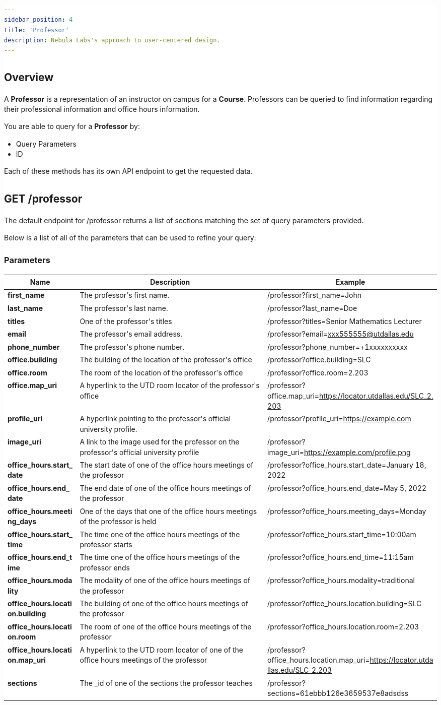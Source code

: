 ```yaml
---
sidebar_position: 4
title: 'Professor'
description: Nebula Labs's approach to user-centered design.
---
```


## Overview

A **Professor** is a representation of an instructor on campus for a **Course**. Professors can be queried to find information regarding their professional information and office hours information.

You are able to query for a **Professor** by:

- Query Parameters
- ID

Each of these methods has its own API endpoint to get the requested data.

## GET /professor

The default endpoint for /professor returns a list of sections matching the set of query parameters provided.

Below is a list of all of the parameters that can be used to refine your query:

### Parameters

| Name                               | Description                                                                               | Example                                                                         |
| ---------------------------------- | ----------------------------------------------------------------------------------------- | ------------------------------------------------------------------------------- |
| **first_name**                     | The professor's first name.                                                               | /professor?first_name=John                                                      |
| **last_name**                      | The professor's last name.                                                                | /professor?last_name=Doe                                                        |
| **titles**                         | One of the professor's titles                                                             | /professor?titles=Senior Mathematics Lecturer                                   |
| **email**                          | The professor's email address.                                                            | /professor?email=xxx555555@utdallas.edu                                         |
| **phone_number**                   | The professor's phone number.                                                             | /professor?phone_number=+1xxxxxxxxxx                                            |
| **office.building**                | The building of the location of the professor's office                                    | /professor?office.building=SLC                                                  |
| **office.room**                    | The room of the location of the professor's office                                        | /professor?office.room=2.203                                                    |
| **office.map_uri**                 | A hyperlink to the UTD room locator of the professor's office                             | /professor?office.map_uri=https://locator.utdallas.edu/SLC_2.203                |
| **profile_uri**                    | A hyperlink pointing to the professor's official university profile.                      | /professor?profile_uri=https://example.com                                      |
| **image_uri**                      | A link to the image used for the professor on the professor's official university profile | /professor?image_uri=https://example.com/profile.png                            |
| **office_hours.start_date**        | The start date of one of the office hours meetings of the professor                       | /professor?office_hours.start_date=January 18, 2022                             |
| **office_hours.end_date**          | The end date of one of the office hours meetings of the professor                         | /professor?office_hours.end_date=May 5, 2022                                    |
| **office_hours.meeting_days**      | One of the days that one of the office hours meetings of the professor is held            | /professor?office_hours.meeting_days=Monday                                     |
| **office_hours.start_time**        | The time one of the office hours meetings of the professor starts                         | /professor?office_hours.start_time=10:00am                                      |
| **office_hours.end_time**          | The time one of the office hours meetings of the professor ends                           | /professor?office_hours.end_time=11:15am                                        |
| **office_hours.modality**          | The modality of one of the office hours meetings of the professor                         | /professor?office_hours.modality=traditional                                    |
| **office_hours.location.building** | The building of one of the office hours meetings of the professor                         | /professor?office_hours.location.building=SLC                                   |
| **office_hours.location.room**     | The room of one of the office hours meetings of the professor                             | /professor?office_hours.location.room=2.203                                     |
| **office_hours.location.map_uri**  | A hyperlink to the UTD room locator of one of the office hours meetings of the professor  | /professor?office_hours.location.map_uri=https://locator.utdallas.edu/SLC_2.203 |
| **sections**                       | The \_id of one of the sections the professor teaches                                     | /professor?sections=61ebbb126e3659537e8adsdss                                   |